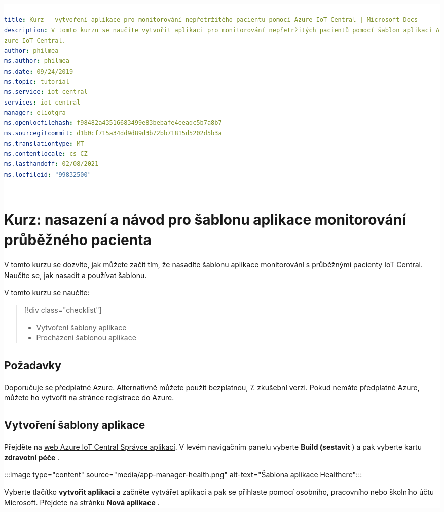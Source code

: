 ```yaml
---
title: Kurz – vytvoření aplikace pro monitorování nepřetržitého pacientu pomocí Azure IoT Central | Microsoft Docs
description: V tomto kurzu se naučíte vytvořit aplikaci pro monitorování nepřetržitých pacientů pomocí šablon aplikací Azure IoT Central.
author: philmea
ms.author: philmea
ms.date: 09/24/2019
ms.topic: tutorial
ms.service: iot-central
services: iot-central
manager: eliotgra
ms.openlocfilehash: f98482a43516683499e83bebafe4eeadc5b7a8b7
ms.sourcegitcommit: d1b0cf715a34dd9d89d3b72bb71815d5202d5b3a
ms.translationtype: MT
ms.contentlocale: cs-CZ
ms.lasthandoff: 02/08/2021
ms.locfileid: "99832500"
---
```

# <a name="tutorial-deploy-and-walkthrough-a-continuous-patient-monitoring-app-template"></a>Kurz: nasazení a návod pro šablonu aplikace monitorování průběžného pacienta

V tomto kurzu se dozvíte, jak můžete začít tím, že nasadíte šablonu aplikace monitorování s průběžnými pacienty IoT Central. Naučíte se, jak nasadit a používat šablonu.

V tomto kurzu se naučíte:

> [!div class="checklist"]
> * Vytvoření šablony aplikace
> * Procházení šablonou aplikace

## <a name="prerequisites"></a>Požadavky

Doporučuje se předplatné Azure. Alternativně můžete použít bezplatnou, 7. zkušební verzi. Pokud nemáte předplatné Azure, můžete ho vytvořit na [stránce registrace do Azure](https://aka.ms/createazuresubscription).

## <a name="create-an-application-template"></a>Vytvoření šablony aplikace

Přejděte na [web Azure IoT Central Správce aplikací](https://apps.azureiotcentral.com/). V levém navigačním panelu vyberte **Build (sestavit** ) a pak vyberte kartu **zdravotní péče** .

:::image type="content" source="media/app-manager-health.png" alt-text="Šablona aplikace Healthcre":::

Vyberte tlačítko **vytvořit aplikaci** a začněte vytvářet aplikaci a pak se přihlaste pomocí osobního, pracovního nebo školního účtu Microsoft. Přejdete na stránku **Nová aplikace** .

